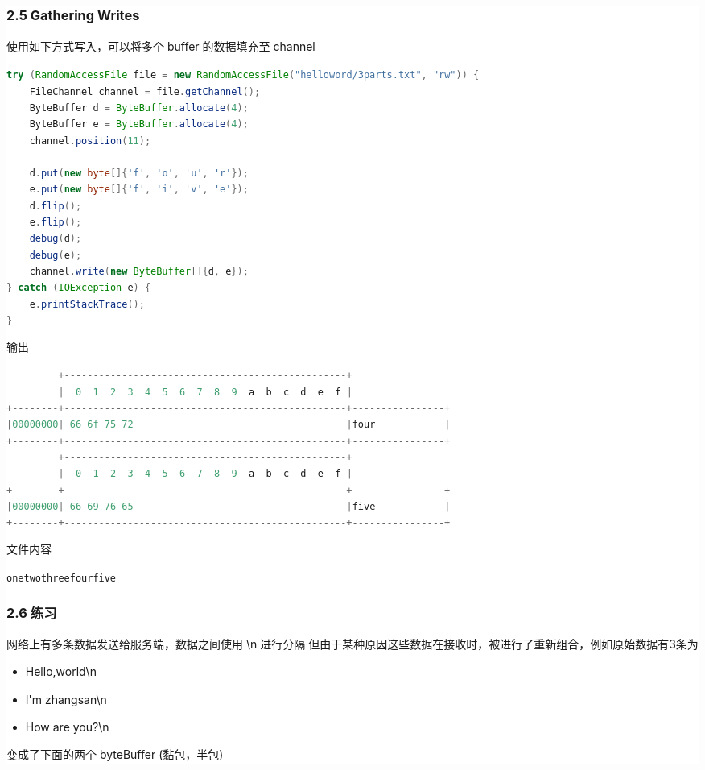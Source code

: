 
### 2.5 Gathering Writes

使用如下方式写入，可以将多个 buffer 的数据填充至 channel

```java
try (RandomAccessFile file = new RandomAccessFile("helloword/3parts.txt", "rw")) {  
    FileChannel channel = file.getChannel();  
    ByteBuffer d = ByteBuffer.allocate(4);  
    ByteBuffer e = ByteBuffer.allocate(4);  
    channel.position(11);  
​  
    d.put(new byte[]{'f', 'o', 'u', 'r'});  
    e.put(new byte[]{'f', 'i', 'v', 'e'});  
    d.flip();  
    e.flip();  
    debug(d);  
    debug(e);  
    channel.write(new ByteBuffer[]{d, e});  
} catch (IOException e) {  
    e.printStackTrace();  
}
```

输出

```java
         +-------------------------------------------------+  
         |  0  1  2  3  4  5  6  7  8  9  a  b  c  d  e  f |  
+--------+-------------------------------------------------+----------------+  
|00000000| 66 6f 75 72                                     |four            |  
+--------+-------------------------------------------------+----------------+  
         +-------------------------------------------------+  
         |  0  1  2  3  4  5  6  7  8  9  a  b  c  d  e  f |  
+--------+-------------------------------------------------+----------------+  
|00000000| 66 69 76 65                                     |five            |  
+--------+-------------------------------------------------+----------------+
```

文件内容

```
onetwothreefourfive
```

### 2.6 练习

网络上有多条数据发送给服务端，数据之间使用 \n 进行分隔 但由于某种原因这些数据在接收时，被进行了重新组合，例如原始数据有3条为

-   Hello,world\n
    
-   I'm zhangsan\n
    
-   How are you?\n
    

变成了下面的两个 byteBuffer (黏包，半包)
